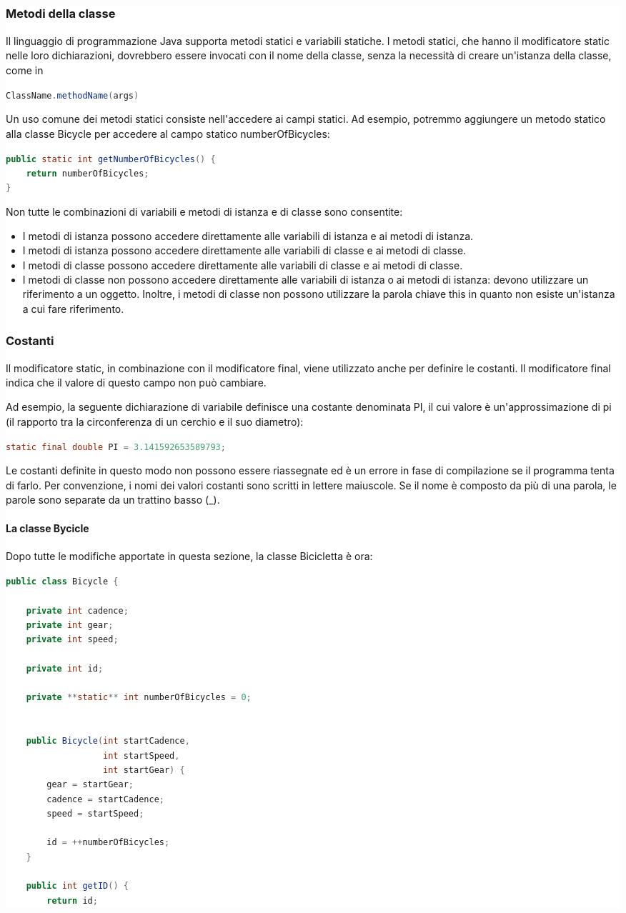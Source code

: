 ### Metodi della classe
Il linguaggio di programmazione Java supporta metodi statici e variabili statiche. I metodi statici, che hanno il modificatore static nelle loro dichiarazioni, dovrebbero essere invocati con il nome della classe, senza la necessità di creare un'istanza della classe, come in
```java
ClassName.methodName(args)
```
Un uso comune dei metodi statici consiste nell'accedere ai campi statici. Ad esempio, potremmo aggiungere un metodo statico alla classe Bicycle per accedere al campo statico numberOfBicycles:
```java
public static int getNumberOfBicycles() {
    return numberOfBicycles;
}
```

Non tutte le combinazioni di variabili e metodi di istanza e di classe sono consentite:

- I metodi di istanza possono accedere direttamente alle variabili di istanza e ai metodi di istanza.
- I metodi di istanza possono accedere direttamente alle variabili di classe e ai metodi di classe.
- I metodi di classe possono accedere direttamente alle variabili di classe e ai metodi di classe.
- I metodi di classe non possono accedere direttamente alle variabili di istanza o ai metodi di istanza: devono utilizzare un riferimento a un oggetto. Inoltre, i metodi di classe non possono utilizzare la parola chiave this in quanto non esiste un'istanza a cui fare riferimento.

### Costanti
Il modificatore static, in combinazione con il modificatore final, viene utilizzato anche per definire le costanti. Il modificatore final indica che il valore di questo campo non può cambiare.

Ad esempio, la seguente dichiarazione di variabile definisce una costante denominata PI, il cui valore è un'approssimazione di pi (il rapporto tra la circonferenza di un cerchio e il suo diametro):
```java
static final double PI = 3.141592653589793;
```
Le costanti definite in questo modo non possono essere riassegnate ed è un errore in fase di compilazione se il programma tenta di farlo. Per convenzione, i nomi dei valori costanti sono scritti in lettere maiuscole. Se il nome è composto da più di una parola, le parole sono separate da un trattino basso ($\_$).

#### La classe Bycicle
Dopo tutte le modifiche apportate in questa sezione, la classe Bicicletta è ora:

```java
public class Bicycle {
        
    private int cadence;
    private int gear;
    private int speed;
        
    private int id;
    
    private **static** int numberOfBicycles = 0;

        
    public Bicycle(int startCadence,
                   int startSpeed,
                   int startGear) {
        gear = startGear;
        cadence = startCadence;
        speed = startSpeed;

        id = ++numberOfBicycles;
    }

    public int getID() {
        return id;
```